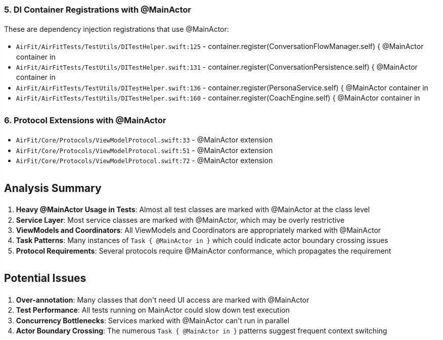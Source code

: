 ### 5. DI Container Registrations with @MainActor

These are dependency injection registrations that use @MainActor:

- `AirFit/AirFitTests/TestUtils/DITestHelper.swift:125` - container.register(ConversationFlowManager.self) { @MainActor container in
- `AirFit/AirFitTests/TestUtils/DITestHelper.swift:131` - container.register(ConversationPersistence.self) { @MainActor container in
- `AirFit/AirFitTests/TestUtils/DITestHelper.swift:136` - container.register(PersonaService.self) { @MainActor container in
- `AirFit/AirFitTests/TestUtils/DITestHelper.swift:160` - container.register(CoachEngine.self) { @MainActor container in

### 6. Protocol Extensions with @MainActor

- `AirFit/Core/Protocols/ViewModelProtocol.swift:33` - @MainActor extension
- `AirFit/Core/Protocols/ViewModelProtocol.swift:51` - @MainActor extension
- `AirFit/Core/Protocols/ViewModelProtocol.swift:72` - @MainActor extension

## Analysis Summary

1. **Heavy @MainActor Usage in Tests**: Almost all test classes are marked with @MainActor at the class level
2. **Service Layer**: Most service classes are marked with @MainActor, which may be overly restrictive
3. **ViewModels and Coordinators**: All ViewModels and Coordinators are appropriately marked with @MainActor
4. **Task Patterns**: Many instances of `Task { @MainActor in }` which could indicate actor boundary crossing issues
5. **Protocol Requirements**: Several protocols require @MainActor conformance, which propagates the requirement

## Potential Issues

1. **Over-annotation**: Many classes that don't need UI access are marked with @MainActor
2. **Test Performance**: All tests running on MainActor could slow down test execution
3. **Concurrency Bottlenecks**: Services marked with @MainActor can't run in parallel
4. **Actor Boundary Crossing**: The numerous `Task { @MainActor in }` patterns suggest frequent context switching